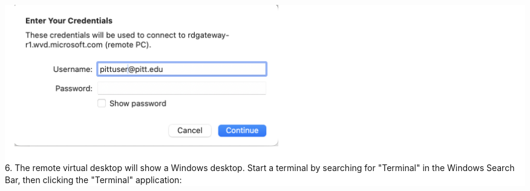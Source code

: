<img src="imgs/virt-desktop-step5.png" alt="Login Dialog" width="468" height="234"><br/><br/>
  6. The remote virtual desktop will show a Windows desktop. Start a terminal by searching for "Terminal" in the Windows Search Bar, then clicking the "Terminal" application:<br/>